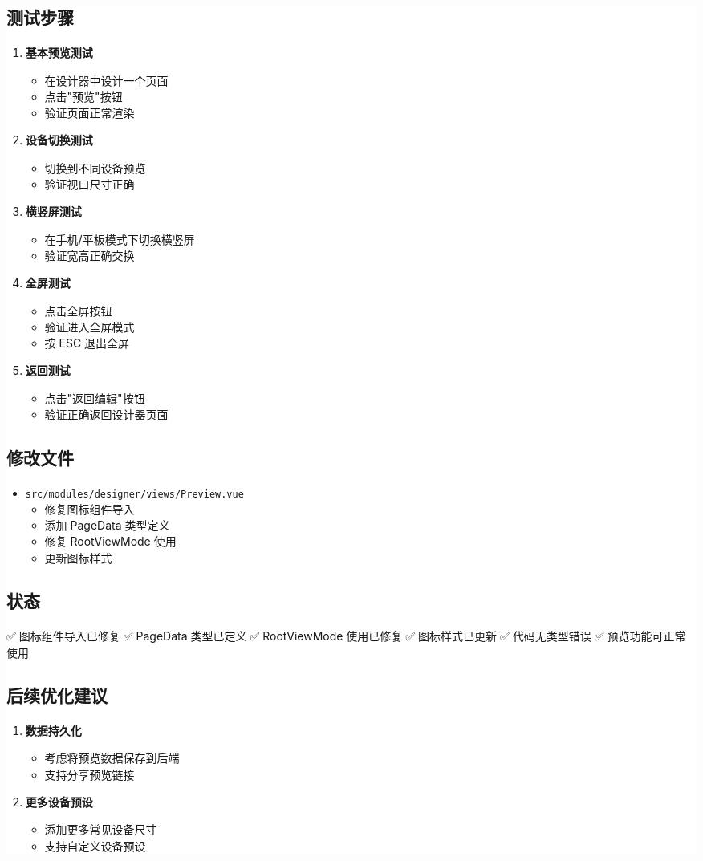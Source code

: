 ## 测试步骤

1. **基本预览测试**

   - 在设计器中设计一个页面
   - 点击"预览"按钮
   - 验证页面正常渲染

2. **设备切换测试**

   - 切换到不同设备预览
   - 验证视口尺寸正确

3. **横竖屏测试**

   - 在手机/平板模式下切换横竖屏
   - 验证宽高正确交换

4. **全屏测试**

   - 点击全屏按钮
   - 验证进入全屏模式
   - 按 ESC 退出全屏

5. **返回测试**
   - 点击"返回编辑"按钮
   - 验证正确返回设计器页面

## 修改文件

- `src/modules/designer/views/Preview.vue`
  - 修复图标组件导入
  - 添加 PageData 类型定义
  - 修复 RootViewMode 使用
  - 更新图标样式

## 状态

✅ 图标组件导入已修复
✅ PageData 类型已定义
✅ RootViewMode 使用已修复
✅ 图标样式已更新
✅ 代码无类型错误
✅ 预览功能可正常使用

## 后续优化建议

1. **数据持久化**

   - 考虑将预览数据保存到后端
   - 支持分享预览链接

2. **更多设备预设**

   - 添加更多常见设备尺寸
   - 支持自定义设备预设
